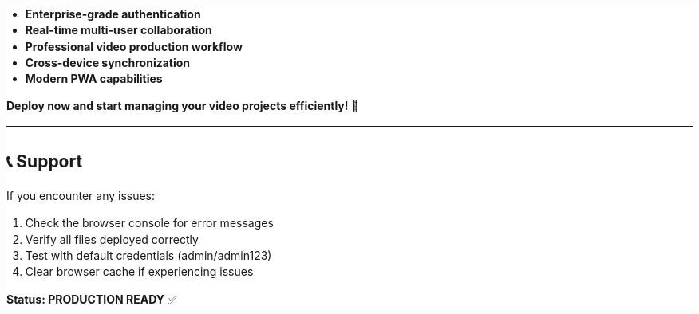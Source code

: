 - **Enterprise-grade authentication**
- **Real-time multi-user collaboration**
- **Professional video production workflow**
- **Cross-device synchronization**
- **Modern PWA capabilities**

**Deploy now and start managing your video projects efficiently!** 🚀

---

## 📞 Support

If you encounter any issues:
1. Check the browser console for error messages
2. Verify all files deployed correctly
3. Test with default credentials (admin/admin123)
4. Clear browser cache if experiencing issues

**Status: PRODUCTION READY** ✅